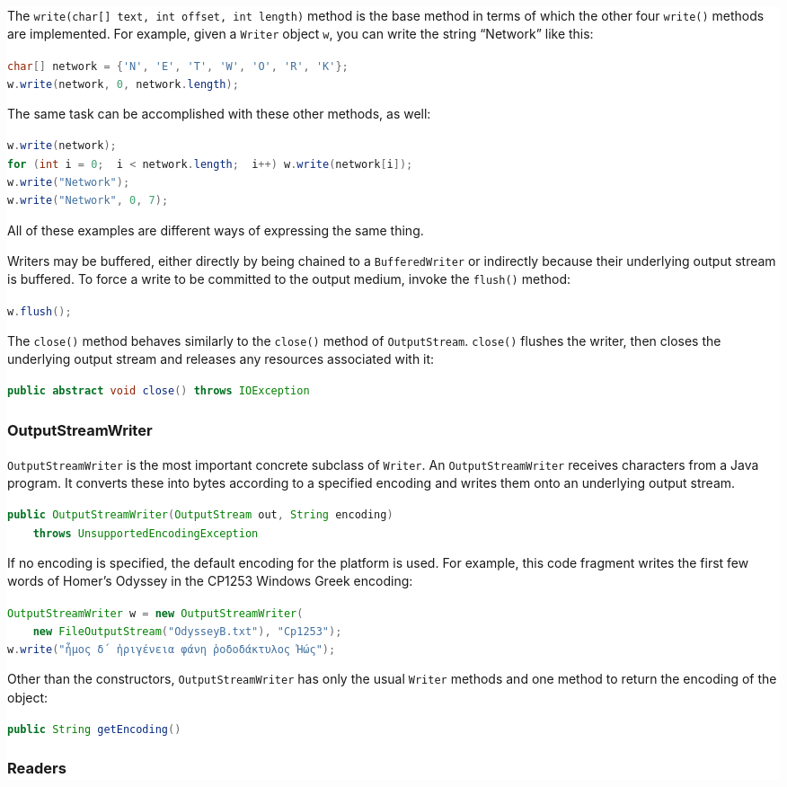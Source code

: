 The `write(char[] text, int offset, int length)` method is the base method in terms of which the other four `write()` methods are implemented. For example, given a `Writer` object `w`, you can write the string “Network” like this:

```java
char[] network = {'N', 'E', 'T', 'W', 'O', 'R', 'K'};
w.write(network, 0, network.length);
```

The same task can be accomplished with these other methods, as well:

```java
w.write(network);
for (int i = 0;  i < network.length;  i++) w.write(network[i]);
w.write("Network");
w.write("Network", 0, 7);
```

All of these examples are different ways of expressing the same thing.

Writers may be buffered, either directly by being chained to a `BufferedWriter` or indirectly because their underlying output stream is buffered. To force a write to be committed to the output medium, invoke the `flush()` method:

```java
w.flush();
```

The `close()` method behaves similarly to the `close()` method of `OutputStream`. `close()` flushes the writer, then closes the underlying output stream and releases any resources associated with it:

```java
public abstract void close() throws IOException
```

### OutputStreamWriter

`OutputStreamWriter` is the most important concrete subclass of `Writer`. An `OutputStreamWriter` receives characters from a Java program. It converts these into bytes according to a specified encoding and writes them onto an underlying output stream.

```java
public OutputStreamWriter(OutputStream out, String encoding)
    throws UnsupportedEncodingException
```

If no encoding is specified, the default encoding for the platform is used. For example, this code fragment writes the first few words of Homer’s Odyssey in the CP1253 Windows Greek encoding:

```java
OutputStreamWriter w = new OutputStreamWriter(
    new FileOutputStream("OdysseyB.txt"), "Cp1253");
w.write("ἦμος δ΄ ἠριγένεια φάνη ῥοδοδάκτυλος Ἠώς");
```

Other than the constructors, `OutputStreamWriter` has only the usual `Writer` methods and one method to return the encoding of the object: 

```java
public String getEncoding()
```
### Readers
